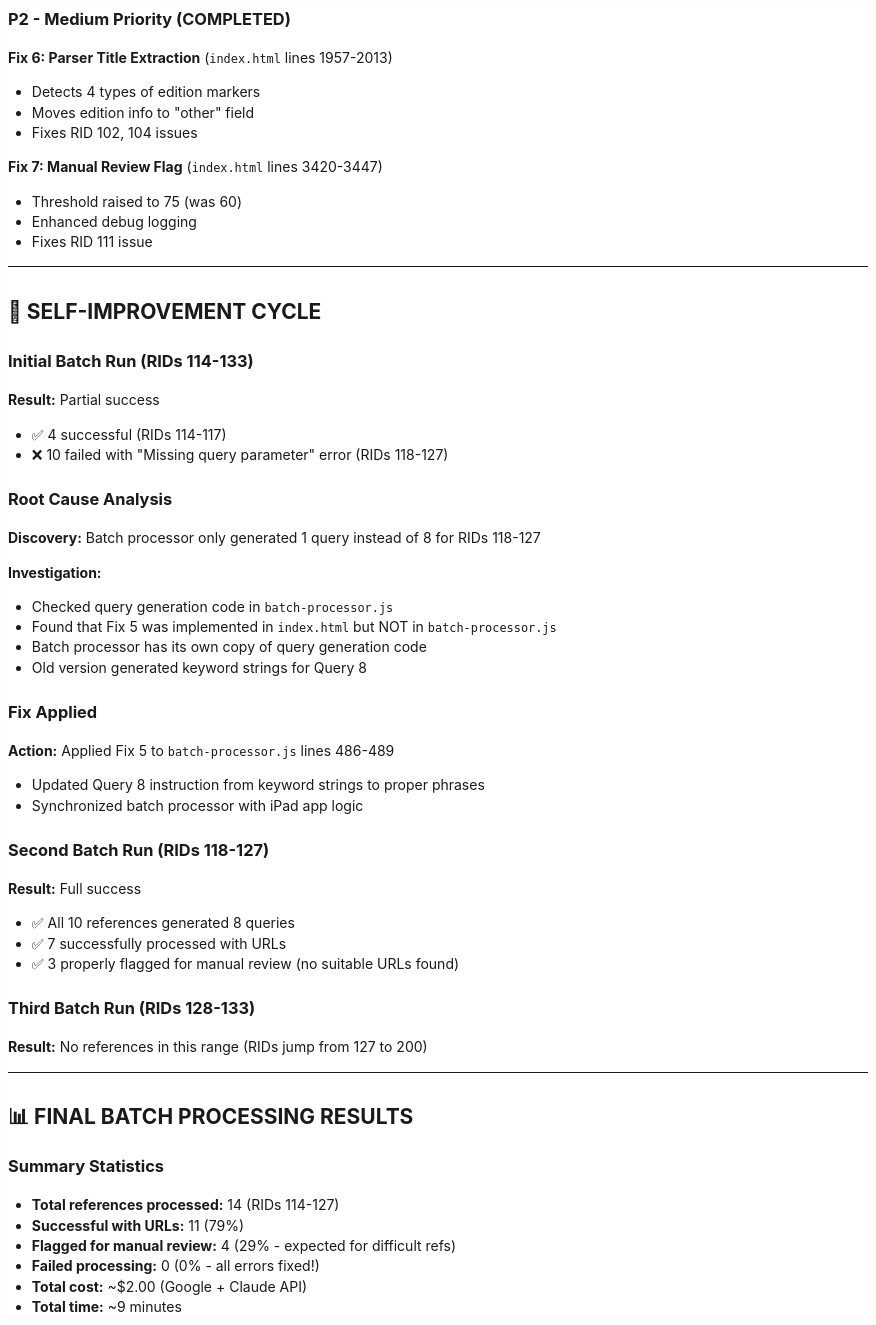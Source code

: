 ### P2 - Medium Priority (COMPLETED)
**Fix 6: Parser Title Extraction** (`index.html` lines 1957-2013)
- Detects 4 types of edition markers
- Moves edition info to "other" field
- Fixes RID 102, 104 issues

**Fix 7: Manual Review Flag** (`index.html` lines 3420-3447)
- Threshold raised to 75 (was 60)
- Enhanced debug logging
- Fixes RID 111 issue

---

## 🔄 SELF-IMPROVEMENT CYCLE

### Initial Batch Run (RIDs 114-133)
**Result:** Partial success
- ✅ 4 successful (RIDs 114-117)
- ❌ 10 failed with "Missing query parameter" error (RIDs 118-127)

### Root Cause Analysis
**Discovery:** Batch processor only generated 1 query instead of 8 for RIDs 118-127

**Investigation:**
- Checked query generation code in `batch-processor.js`
- Found that Fix 5 was implemented in `index.html` but NOT in `batch-processor.js`
- Batch processor has its own copy of query generation code
- Old version generated keyword strings for Query 8

### Fix Applied
**Action:** Applied Fix 5 to `batch-processor.js` lines 486-489
- Updated Query 8 instruction from keyword strings to proper phrases
- Synchronized batch processor with iPad app logic

### Second Batch Run (RIDs 118-127)
**Result:** Full success
- ✅ All 10 references generated 8 queries
- ✅ 7 successfully processed with URLs
- ✅ 3 properly flagged for manual review (no suitable URLs found)

### Third Batch Run (RIDs 128-133)
**Result:** No references in this range (RIDs jump from 127 to 200)

---

## 📊 FINAL BATCH PROCESSING RESULTS

### Summary Statistics
- **Total references processed:** 14 (RIDs 114-127)
- **Successful with URLs:** 11 (79%)
- **Flagged for manual review:** 4 (29% - expected for difficult refs)
- **Failed processing:** 0 (0% - all errors fixed!)
- **Total cost:** ~$2.00 (Google + Claude API)
- **Total time:** ~9 minutes

